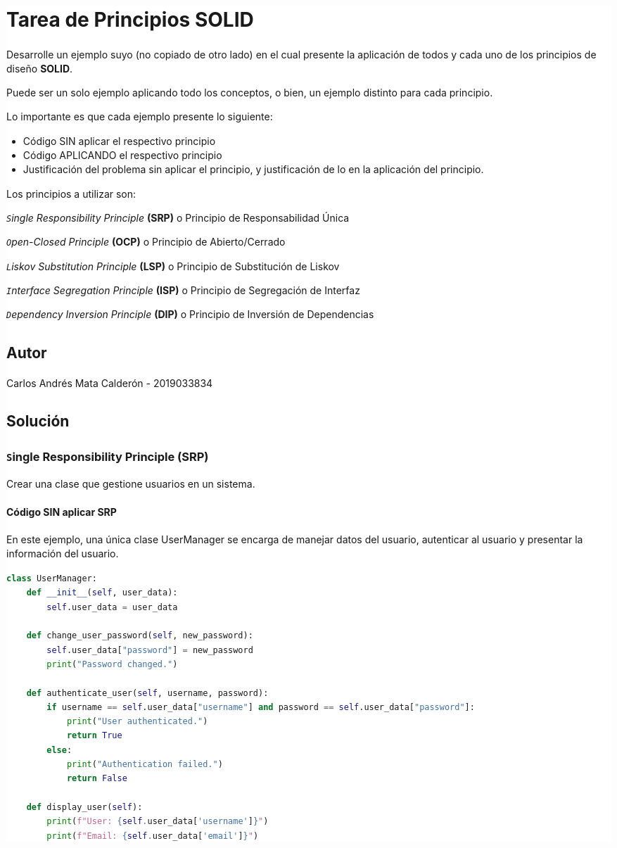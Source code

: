 # Tarea de Principios SOLID

Desarrolle un ejemplo suyo (no copiado de otro lado) en el cual presente la 
aplicación de todos y cada uno de los principios de diseño **SOLID**.     

Puede ser un solo ejemplo aplicando todo los conceptos, o bien, un ejemplo 
distinto para cada principio.

Lo importante es que cada ejemplo presente lo siguiente:
- Código SIN aplicar el respectivo principio
- Código APLICANDO el respectivo principio
- Justificación del problema sin aplicar el principio, y justificación de lo 
en la aplicación del principio.



Los principios a utilizar son:

*`S`ingle Responsibility Principle* **(SRP)** o Principio de Responsabilidad Única

*`O`pen-Closed Principle* **(OCP)** o Principio de Abierto/Cerrado

*`L`iskov Substitution Principle* **(LSP)** o Principio de Substitución de Liskov

*`I`nterface Segregation Principle* **(ISP)** o Principio de Segregación de Interfaz

*`D`ependency Inversion Principle* **(DIP)** o Principio de Inversión de Dependencias


## Autor

Carlos Andrés Mata Calderón - 2019033834

## Solución

### `S`ingle Responsibility Principle (SRP)

Crear una clase que gestione usuarios en un sistema.

#### Código SIN aplicar SRP

En este ejemplo, una única clase UserManager se encarga de manejar datos 
del usuario, autenticar al usuario y presentar la información del usuario.


```python
class UserManager:
    def __init__(self, user_data):
        self.user_data = user_data

    def change_user_password(self, new_password):
        self.user_data["password"] = new_password
        print("Password changed.")

    def authenticate_user(self, username, password):
        if username == self.user_data["username"] and password == self.user_data["password"]:
            print("User authenticated.")
            return True
        else:
            print("Authentication failed.")
            return False

    def display_user(self):
        print(f"User: {self.user_data['username']}")
        print(f"Email: {self.user_data['email']}")

```

